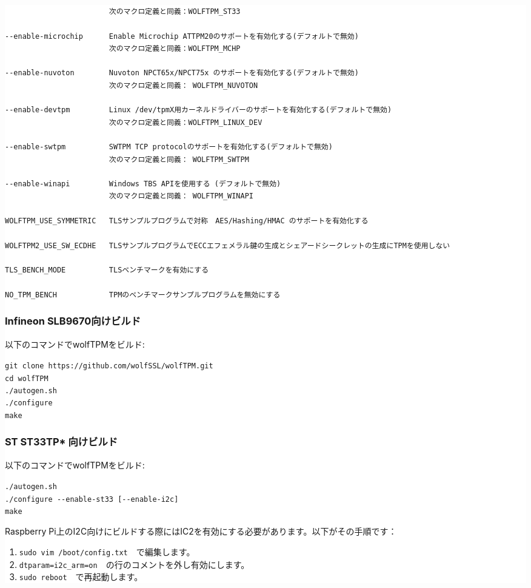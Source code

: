 ```
                        次のマクロ定義と同義：WOLFTPM_ST33

--enable-microchip      Enable Microchip ATTPM20のサポートを有効化する(デフォルトで無効)
                        次のマクロ定義と同義：WOLFTPM_MCHP

--enable-nuvoton        Nuvoton NPCT65x/NPCT75x のサポートを有効化する(デフォルトで無効)
                        次のマクロ定義と同義： WOLFTPM_NUVOTON

--enable-devtpm         Linux /dev/tpmX用カーネルドライバーのサポートを有効化する(デフォルトで無効)
                        次のマクロ定義と同義：WOLFTPM_LINUX_DEV

--enable-swtpm          SWTPM TCP protocolのサポートを有効化する(デフォルトで無効) 
                        次のマクロ定義と同義： WOLFTPM_SWTPM

--enable-winapi         Windows TBS APIを使用する (デフォルトで無効)
                        次のマクロ定義と同義： WOLFTPM_WINAPI

WOLFTPM_USE_SYMMETRIC   TLSサンプルプログラムで対称　AES/Hashing/HMAC のサポートを有効化する

WOLFTPM2_USE_SW_ECDHE   TLSサンプルプログラムでECCエフェメラル鍵の生成とシェアードシークレットの生成にTPMを使用しない

TLS_BENCH_MODE          TLSベンチマークを有効にする

NO_TPM_BENCH            TPMのベンチマークサンプルプログラムを無効にする
```

### Infineon SLB9670向けビルド

以下のコマンドでwolfTPMをビルド:<br>

```
git clone https://github.com/wolfSSL/wolfTPM.git
cd wolfTPM
./autogen.sh
./configure
make
```

### ST ST33TP* 向けビルド

以下のコマンドでwolfTPMをビルド:

```
./autogen.sh
./configure --enable-st33 [--enable-i2c]
make
```

Raspberry Pi上のI2C向けにビルドする際にはIC2を有効にする必要があります。以下がその手順です：<br>
1. `sudo vim /boot/config.txt`　で編集します。<br>
2. `dtparam=i2c_arm=on`　の行のコメントを外し有効にします。<br>
3. `sudo reboot`　で再起動します。<br>
